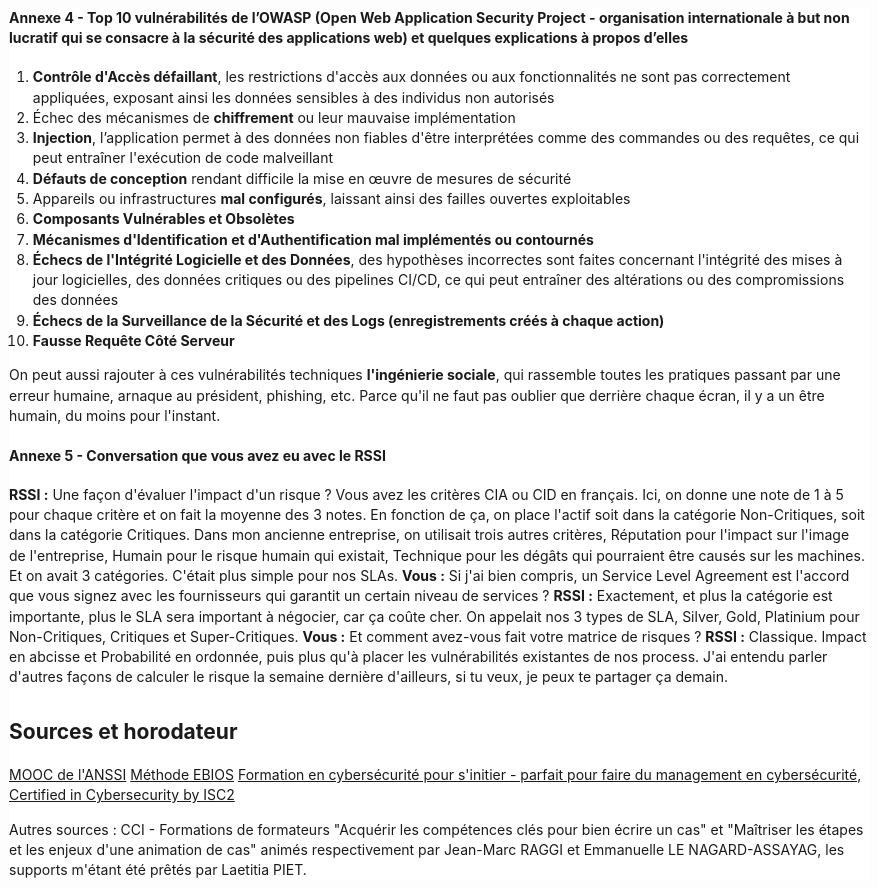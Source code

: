 #### Annexe 4 - Top 10 vulnérabilités de l’OWASP (Open Web Application Security Project - organisation internationale à but non lucratif qui se consacre à la sécurité des applications web) et quelques explications à propos d’elles

1. **Contrôle d'Accès défaillant**, les restrictions d'accès aux données ou aux fonctionnalités ne sont pas correctement appliquées, exposant ainsi les données sensibles à des individus non autorisés
2. Échec des mécanismes de **chiffrement** ou leur mauvaise implémentation
3. **Injection**, l’application permet à des données non fiables d'être interprétées comme des commandes ou des requêtes, ce qui peut entraîner l'exécution de code malveillant
4. **Défauts de conception** rendant difficile la mise en œuvre de mesures de sécurité
5. Appareils ou infrastructures **mal configurés**, laissant ainsi des failles ouvertes exploitables
6. **Composants Vulnérables et Obsolètes**
7. **Mécanismes d'Identification et d'Authentification mal implémentés ou contournés**
8. **Échecs de l'Intégrité Logicielle et des Données**, des hypothèses incorrectes sont faites concernant l'intégrité des mises à jour logicielles, des données critiques ou des pipelines CI/CD, ce qui peut entraîner des altérations ou des compromissions des données
9. **Échecs de la Surveillance de la Sécurité et des Logs (enregistrements créés à chaque action)**
10. **Fausse Requête Côté Serveur**

On peut aussi rajouter à ces vulnérabilités techniques **l'ingénierie sociale**, qui rassemble toutes les pratiques passant par une erreur humaine, arnaque au président, phishing, etc. 
Parce qu'il ne faut pas oublier que derrière chaque écran, il y a un être humain, du moins pour l'instant. 

#### Annexe 5 - Conversation que vous avez eu avec le RSSI

**RSSI :** Une façon d'évaluer l'impact d'un risque ? Vous avez les critères CIA ou CID en français. Ici, on donne une note de 1 à 5 pour chaque critère et on fait la moyenne des 3 notes. En fonction de ça, on place l'actif soit dans la catégorie Non-Critiques, soit dans la catégorie Critiques.
Dans mon ancienne entreprise, on utilisait trois autres critères, Réputation pour l'impact sur l'image de l'entreprise, Humain pour le risque humain qui existait, Technique pour les dégâts qui pourraient être causés sur les machines. Et on avait 3 catégories. C'était plus simple pour nos SLAs. 
**Vous :** Si j'ai bien compris, un Service Level Agreement est l'accord que vous signez avec les fournisseurs qui garantit un certain niveau de services ? 
**RSSI :** Exactement, et plus la catégorie est importante, plus le SLA sera important à négocier, car ça coûte cher. On appelait nos 3 types de SLA, Silver, Gold, Platinium pour Non-Critiques, Critiques et Super-Critiques. 
**Vous :** Et comment avez-vous fait votre matrice de risques ?
**RSSI :** Classique. Impact en abcisse et Probabilité en ordonnée, puis plus qu'à placer les vulnérabilités existantes de nos process. J'ai entendu parler d'autres façons de calculer le risque la semaine dernière d'ailleurs, si tu veux, je peux te partager ça demain.


## Sources et horodateur <a id="section-7"></a>

[MOOC de l'ANSSI](https://secnumacademie.gouv.fr/) 
[Méthode EBIOS](https://cyber.gouv.fr/la-methode-ebios-risk-manager)
[Formation en cybersécurité pour s'initier - parfait pour faire du management en cybersécurité, Certified in Cybersecurity by ISC2](https://www.isc2.org/certifications/cc)

Autres sources : CCI - Formations de formateurs "Acquérir les compétences clés pour bien écrire un cas" et "Maîtriser les étapes et les enjeux d'une animation de cas" animés respectivement par Jean-Marc RAGGI et Emmanuelle LE NAGARD-ASSAYAG, les supports m'étant été prêtés par Laetitia PIET. 
